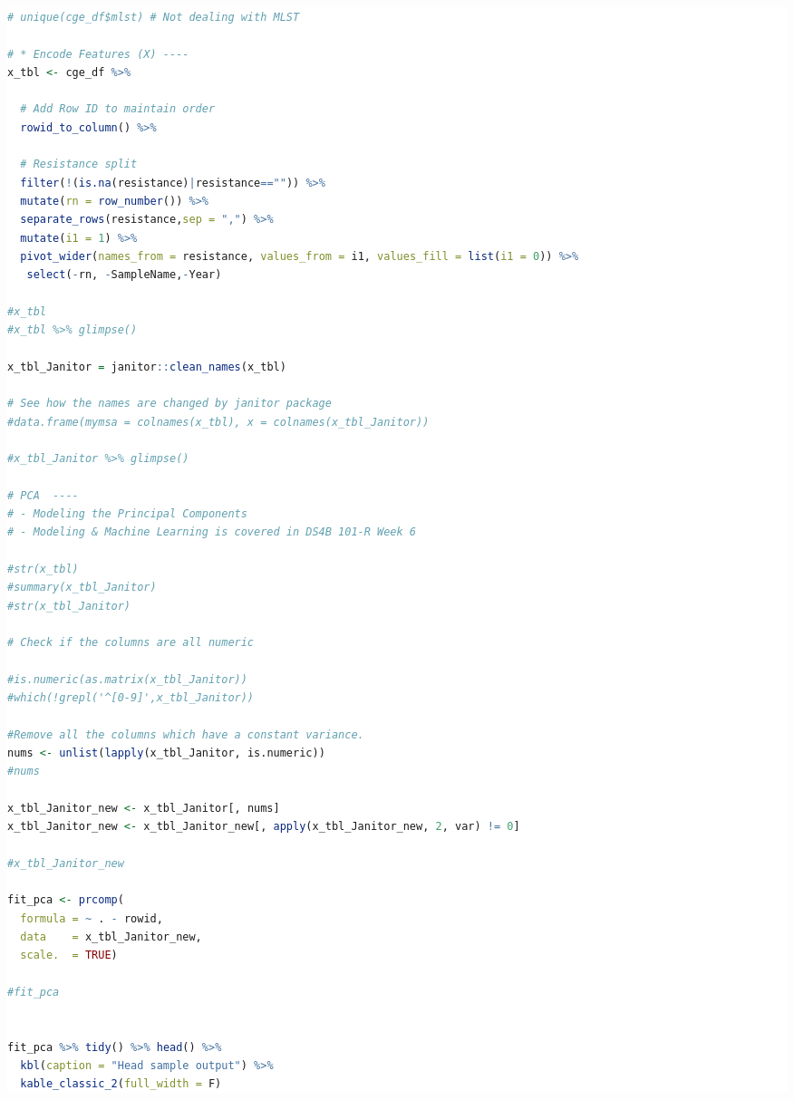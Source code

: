 ```r
# unique(cge_df$mlst) # Not dealing with MLST

# * Encode Features (X) ----
x_tbl <- cge_df %>%
  
  # Add Row ID to maintain order
  rowid_to_column() %>%
  
  # Resistance split
  filter(!(is.na(resistance)|resistance=="")) %>% 
  mutate(rn = row_number()) %>% 
  separate_rows(resistance,sep = ",") %>%
  mutate(i1 = 1) %>% 
  pivot_wider(names_from = resistance, values_from = i1, values_fill = list(i1 = 0)) %>% 
   select(-rn, -SampleName,-Year)

#x_tbl 
#x_tbl %>% glimpse()

x_tbl_Janitor = janitor::clean_names(x_tbl)

# See how the names are changed by janitor package
#data.frame(mymsa = colnames(x_tbl), x = colnames(x_tbl_Janitor))

#x_tbl_Janitor %>% glimpse()

# PCA  ----
# - Modeling the Principal Components
# - Modeling & Machine Learning is covered in DS4B 101-R Week 6

#str(x_tbl)
#summary(x_tbl_Janitor)
#str(x_tbl_Janitor)

# Check if the columns are all numeric

#is.numeric(as.matrix(x_tbl_Janitor))
#which(!grepl('^[0-9]',x_tbl_Janitor))

#Remove all the columns which have a constant variance.
nums <- unlist(lapply(x_tbl_Janitor, is.numeric))
#nums

x_tbl_Janitor_new <- x_tbl_Janitor[, nums]
x_tbl_Janitor_new <- x_tbl_Janitor_new[, apply(x_tbl_Janitor_new, 2, var) != 0]

#x_tbl_Janitor_new

fit_pca <- prcomp(
  formula = ~ . - rowid,
  data    = x_tbl_Janitor_new,
  scale.  = TRUE)

#fit_pca 


fit_pca %>% tidy() %>% head() %>% 
  kbl(caption = "Head sample output") %>%
  kable_classic_2(full_width = F)
```
